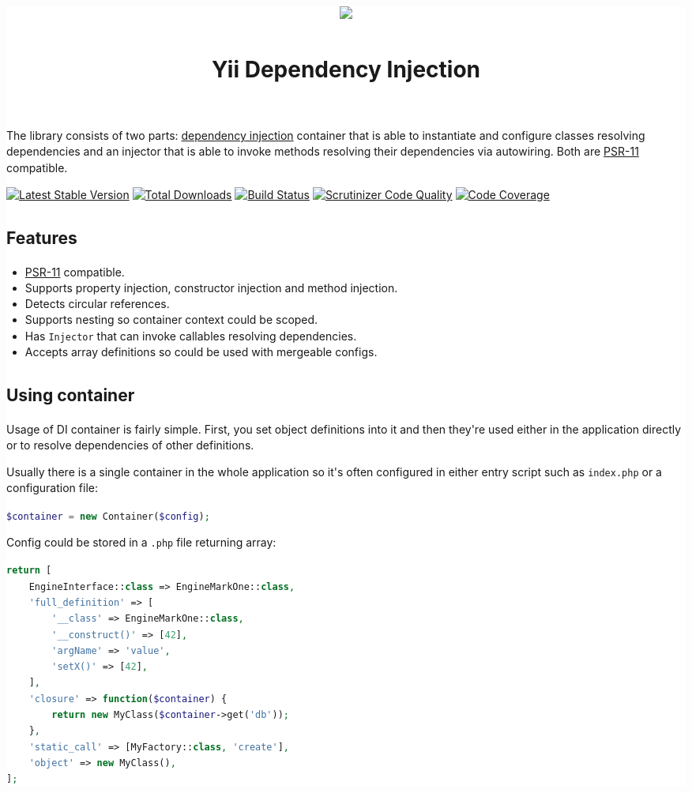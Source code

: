 <p align="center">
    <a href="https://github.com/yiisoft" target="_blank">
        <img src="https://avatars0.githubusercontent.com/u/993323" height="100px">
    </a>
    <h1 align="center">Yii Dependency Injection</h1>
    <br>
</p>

The library consists of two parts: [dependency injection](http://en.wikipedia.org/wiki/Dependency_injection)
container that is able to instantiate and configure classes resolving dependencies and an injector
that is able to invoke methods resolving their dependencies via autowiring. Both are [PSR-11](http://www.php-fig.org/psr/psr-11/)
compatible.

[![Latest Stable Version](https://poser.pugx.org/yiisoft/di/v/stable.png)](https://packagist.org/packages/yiisoft/di)
[![Total Downloads](https://poser.pugx.org/yiisoft/di/downloads.png)](https://packagist.org/packages/yiisoft/di)
[![Build Status](https://travis-ci.org/yiisoft/di.svg?branch=master)](https://travis-ci.org/yiisoft/di)
[![Scrutinizer Code Quality](https://scrutinizer-ci.com/g/yiisoft/di/badges/quality-score.png?b=master)](https://scrutinizer-ci.com/g/yiisoft/di/?branch=master)
[![Code Coverage](https://scrutinizer-ci.com/g/yiisoft/di/badges/coverage.png?b=master)](https://scrutinizer-ci.com/g/yiisoft/di/?branch=master)

## Features

- [PSR-11](http://www.php-fig.org/psr/psr-11/) compatible.
- Supports property injection, constructor injection and method injection.
- Detects circular references.
- Supports nesting so container context could be scoped.
- Has `Injector` that can invoke callables resolving dependencies.
- Accepts array definitions so could be used with mergeable configs.


## Using container

Usage of DI container is fairly simple. First, you set object definitions into it and then
they're used either in the application directly or to resolve dependencies of other definitions.

Usually there is a single container in the whole application so it's often configured in either entry
script such as `index.php` or a configuration file:

```php
$container = new Container($config);
```

Config could be stored in a `.php` file returning array:

```php
return [
    EngineInterface::class => EngineMarkOne::class,
    'full_definition' => [
        '__class' => EngineMarkOne::class,
        '__construct()' => [42], 
        'argName' => 'value',
        'setX()' => [42],
    ],
    'closure' => function($container) {
        return new MyClass($container->get('db'));
    },
    'static_call' => [MyFactory::class, 'create'],
    'object' => new MyClass(),
];
```